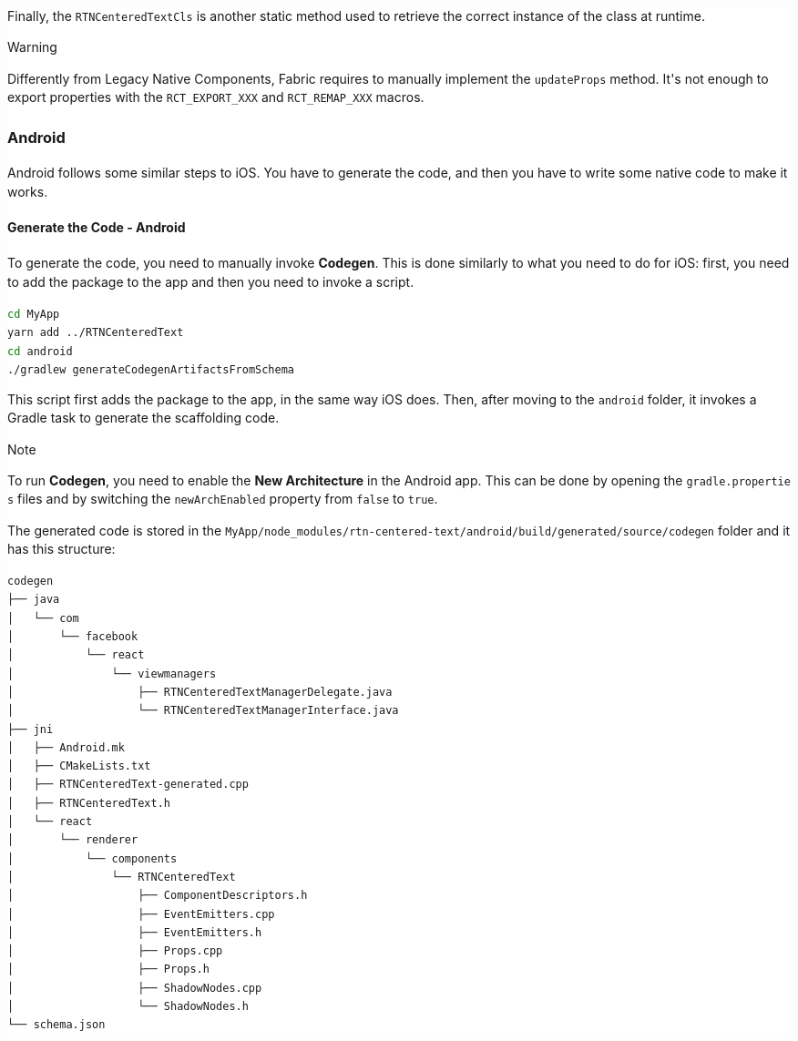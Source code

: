 Finally, the `RTNCenteredTextCls` is another static method used to retrieve the correct instance of the class at runtime.

> [!WARNING]
> Differently from Legacy Native Components, Fabric requires to manually implement the `updateProps` method. It's not enough to export properties with the `RCT_EXPORT_XXX` and `RCT_REMAP_XXX` macros.

### Android

Android follows some similar steps to iOS. You have to generate the code, and then you have to write some native code to make it works.

#### Generate the Code - Android

To generate the code, you need to manually invoke **Codegen**. This is done similarly to what you need to do for iOS: first, you need to add the package to the app and then you need to invoke a script.

```sh title="Running Codegen for Android"
cd MyApp
yarn add ../RTNCenteredText
cd android
./gradlew generateCodegenArtifactsFromSchema
```

This script first adds the package to the app, in the same way iOS does. Then, after moving to the `android` folder, it invokes a Gradle task to generate the scaffolding code.

> [!Note]
> To run **Codegen**, you need to enable the **New Architecture** in the Android app. This can be done by opening the `gradle.properties` files and by switching the `newArchEnabled` property from `false` to `true`.

The generated code is stored in the `MyApp/node_modules/rtn-centered-text/android/build/generated/source/codegen` folder and it has this structure:

```title="Android generated code"
codegen
├── java
│   └── com
│       └── facebook
│           └── react
│               └── viewmanagers
│                   ├── RTNCenteredTextManagerDelegate.java
│                   └── RTNCenteredTextManagerInterface.java
├── jni
│   ├── Android.mk
│   ├── CMakeLists.txt
│   ├── RTNCenteredText-generated.cpp
│   ├── RTNCenteredText.h
│   └── react
│       └── renderer
│           └── components
│               └── RTNCenteredText
│                   ├── ComponentDescriptors.h
│                   ├── EventEmitters.cpp
│                   ├── EventEmitters.h
│                   ├── Props.cpp
│                   ├── Props.h
│                   ├── ShadowNodes.cpp
│                   └── ShadowNodes.h
└── schema.json
```
